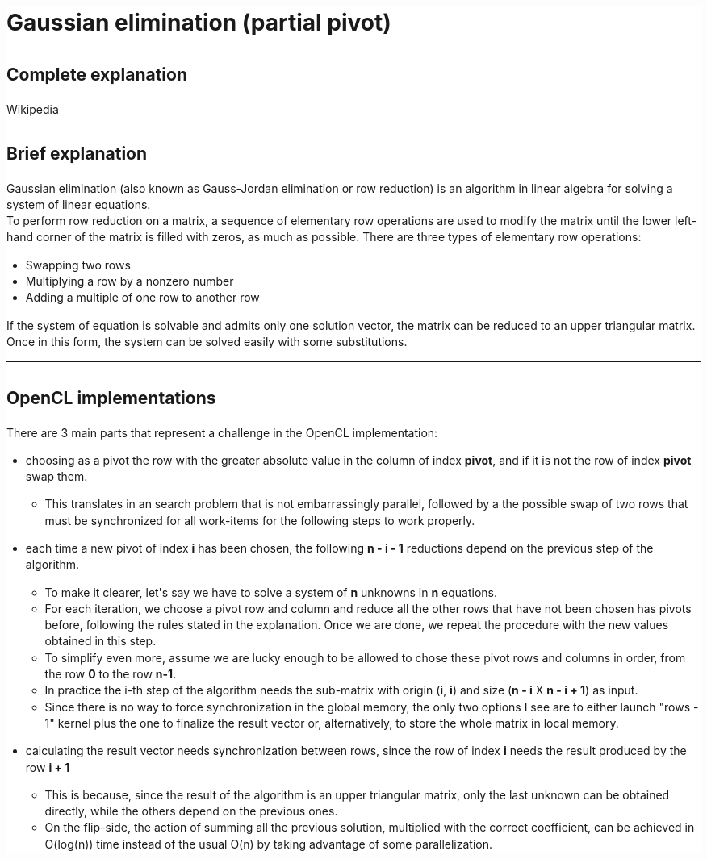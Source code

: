# Gaussian elimination (partial pivot)

## Complete explanation
[Wikipedia](https://en.wikipedia.org/wiki/Gaussian_elimination)

## Brief explanation

Gaussian elimination (also known as Gauss-Jordan elimination or row reduction) is an algorithm in linear algebra for solving a system of linear equations.  
To perform row reduction on a matrix, a sequence of elementary row operations are used to modify the matrix until the lower left-hand corner of the matrix is filled with zeros, as much as possible. There are three types of elementary row operations:
- Swapping two rows
- Multiplying a row by a nonzero number
- Adding a multiple of one row to another row

If the system of equation is solvable and admits only one solution vector, the matrix can be reduced to an upper triangular matrix.  
Once in this form, the system can be solved easily with some substitutions.

---

## OpenCL implementations

There are 3 main parts that represent a challenge in the OpenCL implementation:

- choosing as a pivot the row with the greater absolute value in the column of index **pivot**, and if it is not the row of index **pivot** swap them.
    - This translates in an search problem that is not embarrassingly parallel, followed by a the possible swap of two rows that must be synchronized for all work-items for the following steps to work properly.

- each time a new pivot of index **i** has been chosen, the following **n - i - 1** reductions depend on the previous step of the algorithm.
    - To make it clearer, let's say we have to solve a system of **n** unknowns in **n** equations.  
    - For each iteration, we choose a pivot row and column and reduce all the other rows that have not been chosen has pivots before, following the rules stated in the explanation. Once we are done, we repeat the procedure with the new values obtained in this step.  
    - To simplify even more, assume we are lucky enough to be allowed to chose these pivot rows and columns in order, from the row **0** to the row **n-1**.
    - In practice the i-th step of the algorithm needs the sub-matrix with origin (**i**, **i**) and size (**n - i** X **n - i + 1**) as input.
    - Since there is no way to force synchronization in the global memory, the only two options I see are to either launch "rows - 1" kernel plus the one to finalize the result vector or, alternatively, to store the whole matrix in local memory.

- calculating the result vector needs synchronization between rows, since the row of index **i** needs the result produced by the row **i + 1**
    - This is because, since the result of the algorithm is an upper triangular matrix, only the last unknown can be obtained directly, while the others depend on the previous ones.
    - On the flip-side, the action of summing all the previous solution, multiplied with the correct coefficient, can be achieved in O(log(n)) time instead of the usual O(n) by taking advantage of some parallelization.
